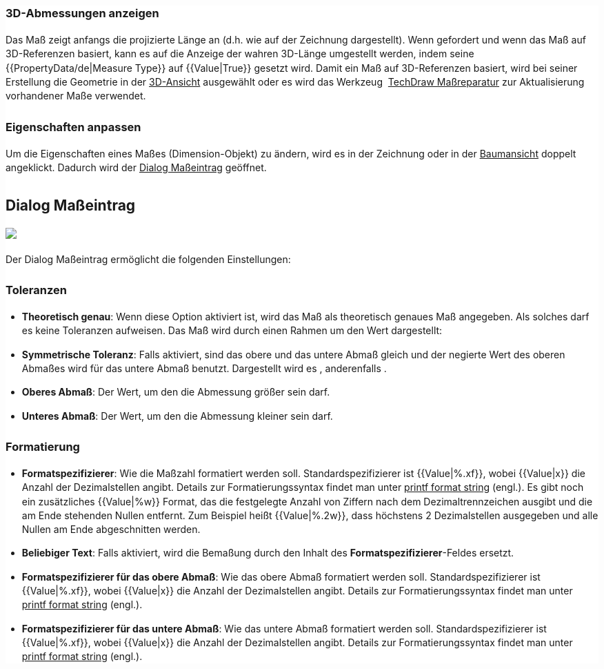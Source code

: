 

### 3D-Abmessungen anzeigen 

Das Maß zeigt anfangs die projizierte Länge an (d.h. wie auf der Zeichnung dargestellt). Wenn gefordert und wenn das Maß auf 3D-Referenzen basiert, kann es auf die Anzeige der wahren 3D-Länge umgestellt werden, indem seine {{PropertyData/de|Measure Type}} auf {{Value|True}} gesetzt wird. Damit ein Maß auf 3D-Referenzen basiert, wird bei seiner Erstellung die Geometrie in der [3D-Ansicht](3D_view/de.md) ausgewählt oder es wird das Werkzeug <img alt="" src=images/TechDraw_DimensionRepair.svg  style="width:16px;"> [TechDraw Maßreparatur](TechDraw_DimensionRepair/de.md) zur Aktualisierung vorhandener Maße verwendet.



### Eigenschaften anpassen 

Um die Eigenschaften eines Maßes (Dimension-Objekt) zu ändern, wird es in der Zeichnung oder in der [Baumansicht](Tree_view/de.md) doppelt angeklickt. Dadurch wird der [Dialog Maßeintrag](#Dialog_Maßeintrag.md) geöffnet.



## Dialog Maßeintrag 

![](images/TechDraw_DimensionDialog.png )

Der Dialog Maßeintrag ermöglicht die folgenden Einstellungen:



### Toleranzen

-   **Theoretisch genau**: Wenn diese Option aktiviert ist, wird das Maß als theoretisch genaues Maß angegeben. Als solches darf es keine Toleranzen aufweisen. Das Maß wird durch einen Rahmen um den Wert dargestellt: <img alt="" src=images/TechDraw_theoretically_exact.png  style="width:100px;">

-   **Symmetrische Toleranz**: Falls aktiviert, sind das obere und das untere Abmaß gleich und der negierte Wert des oberen Abmaßes wird für das untere Abmaß benutzt. Dargestellt wird es <img alt="" src=images/TechDraw_equal-tolerance.png  style="width:100px;">, anderenfalls <img alt="" src=images/TechDraw_Non-equal-tolerance.png  style="width:80px;">.

-   **Oberes Abmaß**: Der Wert, um den die Abmessung größer sein darf.

-   **Unteres Abmaß**: Der Wert, um den die Abmessung kleiner sein darf.



### Formatierung

-   **Formatspezifizierer**: Wie die Maßzahl formatiert werden soll. Standardspezifizierer ist {{Value|%.xf}}, wobei {{Value|x}} die Anzahl der Dezimalstellen angibt. Details zur Formatierungssyntax findet man unter [printf format string](https://en.wikipedia.org/wiki/Printf_format_string) (engl.). Es gibt noch ein zusätzliches {{Value|%w}} Format, das die festgelegte Anzahl von Ziffern nach dem Dezimaltrennzeichen ausgibt und die am Ende stehenden Nullen entfernt. Zum Beispiel heißt {{Value|%.2w}}, dass höchstens 2 Dezimalstellen ausgegeben und alle Nullen am Ende abgeschnitten werden.

-   **Beliebiger Text**: Falls aktiviert, wird die Bemaßung durch den Inhalt des **Formatspezifizierer**-Feldes ersetzt.

-   **Formatspezifizierer für das obere Abmaß**: Wie das obere Abmaß formatiert werden soll. Standardspezifizierer ist {{Value|%.xf}}, wobei {{Value|x}} die Anzahl der Dezimalstellen angibt. Details zur Formatierungssyntax findet man unter [printf format string](https://en.wikipedia.org/wiki/Printf_format_string) (engl.).

-   **Formatspezifizierer für das untere Abmaß**: Wie das untere Abmaß formatiert werden soll. Standardspezifizierer ist {{Value|%.xf}}, wobei {{Value|x}} die Anzahl der Dezimalstellen angibt. Details zur Formatierungssyntax findet man unter [printf format string](https://en.wikipedia.org/wiki/Printf_format_string) (engl.).
